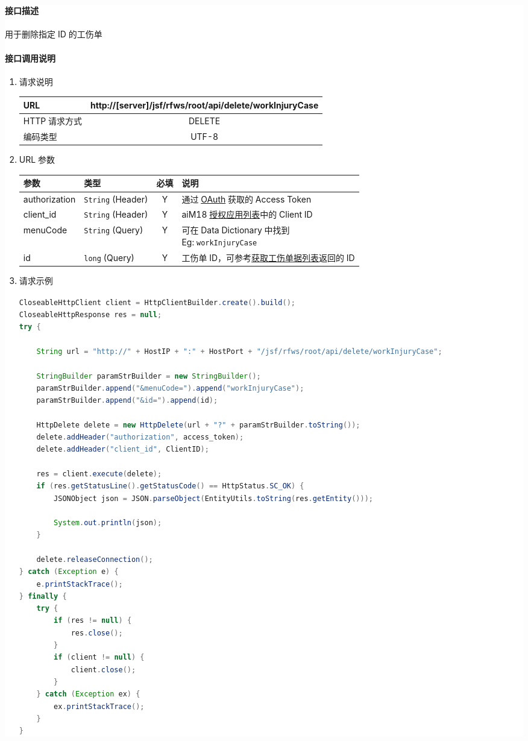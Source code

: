 #### 接口描述

用于删除指定 ID 的工伤单

#### 接口调用说明

1.  请求说明

    | URL       | http://[server]/jsf/rfws/root/api/delete/workInjuryCase |
    | --------- | :--------------------------------------: |
    | HTTP 请求方式 |                  DELETE                  |
    | 编码类型      |                  UTF-8                   |

2.  URL 参数

    | 参数            | 类型                |  必填  | 说明                                       |
    | ------------- | ----------------- | :--: | ---------------------------------------- |
    | authorization | `String` (Header) |  Y   | 通过 [OAuth](/pages/dj9873/#获取访问令牌) 获取的 Access Token |
    | client_id     | `String` (Header) |  Y   | aiM18 [授权应用列表](/pages/dj9873/#注册应用程序)中的 Client ID |
    | menuCode      | `String` (Query)  |  Y   | 可在 Data Dictionary 中找到 <br/>Eg: `workInjuryCase` |
    | id            | `long` (Query)    |  Y   | 工伤单 ID，可参考[获取工伤单据列表](#获取工伤单据列表)返回的 ID    |

3.  请求示例

    ```java
    CloseableHttpClient client = HttpClientBuilder.create().build();
    CloseableHttpResponse res = null;
    try {

        String url = "http://" + HostIP + ":" + HostPort + "/jsf/rfws/root/api/delete/workInjuryCase";

        StringBuilder paramStrBuilder = new StringBuilder();
        paramStrBuilder.append("&menuCode=").append("workInjuryCase");
        paramStrBuilder.append("&id=").append(id);

        HttpDelete delete = new HttpDelete(url + "?" + paramStrBuilder.toString());
        delete.addHeader("authorization", access_token);
        delete.addHeader("client_id", ClientID);

        res = client.execute(delete);
        if (res.getStatusLine().getStatusCode() == HttpStatus.SC_OK) {
            JSONObject json = JSON.parseObject(EntityUtils.toString(res.getEntity()));

            System.out.println(json);
        }

        delete.releaseConnection();
    } catch (Exception e) {
        e.printStackTrace();
    } finally {
        try {
            if (res != null) {
                res.close();
            }
            if (client != null) {
                client.close();
            }
        } catch (Exception ex) {
            ex.printStackTrace();
        }
    }
    ```
